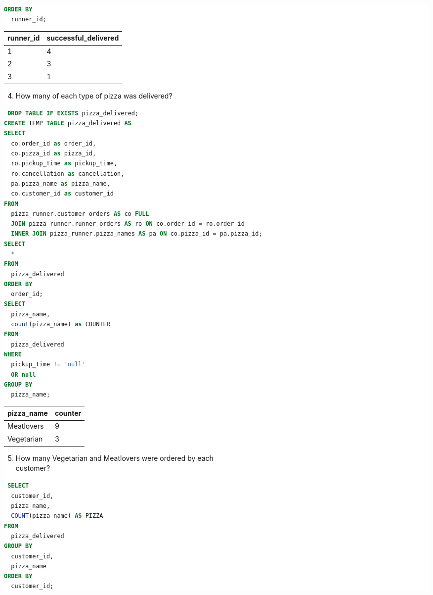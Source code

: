 ```SQL
ORDER BY
  runner_id;
``` 
| runner_id | successful_delivered |
|-----------|----------------------|
| 1         | 4                    |
| 2         | 3                    |
| 3         | 1                    |

4. How many of each type of pizza was delivered?
```SQL
 DROP TABLE IF EXISTS pizza_delivered;
CREATE TEMP TABLE pizza_delivered AS
SELECT
  co.order_id as order_id,
  co.pizza_id as pizza_id,
  ro.pickup_time as pickup_time,
  ro.cancellation as cancellation,
  pa.pizza_name as pizza_name,
  co.customer_id as customer_id
FROM
  pizza_runner.customer_orders AS co FULL
  JOIN pizza_runner.runner_orders AS ro ON co.order_id = ro.order_id
  INNER JOIN pizza_runner.pizza_names AS pa ON co.pizza_id = pa.pizza_id;
SELECT
  *
FROM
  pizza_delivered
ORDER BY
  order_id;
SELECT
  pizza_name,
  count(pizza_name) as COUNTER
FROM
  pizza_delivered
WHERE
  pickup_time != 'null'
  OR null
GROUP BY
  pizza_name;
``` 
| pizza_name | counter |
|------------|---------|
| Meatlovers | 9       |
| Vegetarian | 3       |


5. How many Vegetarian and Meatlovers were ordered by each  
customer?
```SQL
 SELECT
  customer_id,
  pizza_name,
  COUNT(pizza_name) AS PIZZA
FROM
  pizza_delivered
GROUP BY
  customer_id,
  pizza_name
ORDER BY
  customer_id;
``` 